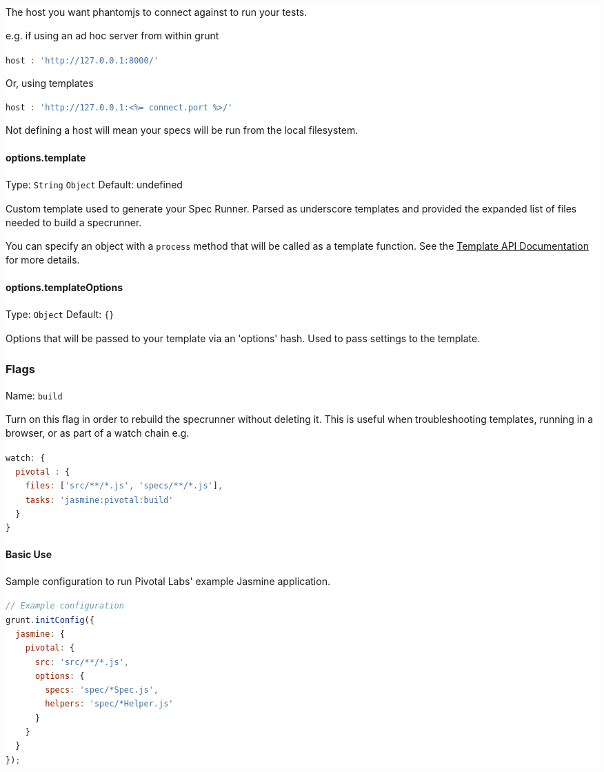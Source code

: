 The host you want phantomjs to connect against to run your tests.

e.g. if using an ad hoc server from within grunt

```js
host : 'http://127.0.0.1:8000/'
```

Or, using templates

```js
host : 'http://127.0.0.1:<%= connect.port %>/'
```

Not defining a host will mean your specs will be run from the local filesystem.

#### options.template
Type: `String` `Object`
Default: undefined

Custom template used to generate your Spec Runner. Parsed as underscore templates and provided
the expanded list of files needed to build a specrunner.

You can specify an object with a `process` method that will be called as a template function.
See the [Template API Documentation](https://github.com/gruntjs/grunt-contrib-jasmine/wiki/Jasmine-Templates) for more details.

#### options.templateOptions
Type: `Object`
Default: `{}`

Options that will be passed to your template via an 'options' hash. Used to pass settings to the template.

### Flags

Name: `build`

Turn on this flag in order to rebuild the specrunner without deleting it. This is useful when troubleshooting templates,
running in a browser, or as part of a watch chain e.g.

```js
watch: {
  pivotal : {
    files: ['src/**/*.js', 'specs/**/*.js'],
    tasks: 'jasmine:pivotal:build'
  }
}
```

#### Basic Use

Sample configuration to run Pivotal Labs' example Jasmine application.

```js
// Example configuration
grunt.initConfig({
  jasmine: {
    pivotal: {
      src: 'src/**/*.js',
      options: {
        specs: 'spec/*Spec.js',
        helpers: 'spec/*Helper.js'
      }
    }
  }
});
```


[grunt-contrib-connect]: https://github.com/gruntjs/grunt-contrib-connect